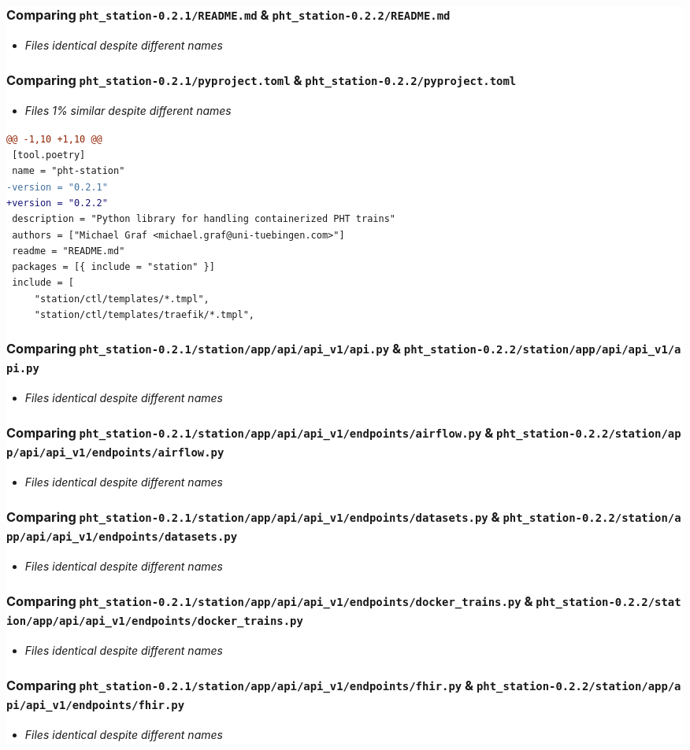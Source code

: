 ### Comparing `pht_station-0.2.1/README.md` & `pht_station-0.2.2/README.md`

 * *Files identical despite different names*

### Comparing `pht_station-0.2.1/pyproject.toml` & `pht_station-0.2.2/pyproject.toml`

 * *Files 1% similar despite different names*

```diff
@@ -1,10 +1,10 @@
 [tool.poetry]
 name = "pht-station"
-version = "0.2.1"
+version = "0.2.2"
 description = "Python library for handling containerized PHT trains"
 authors = ["Michael Graf <michael.graf@uni-tuebingen.com>"]
 readme = "README.md"
 packages = [{ include = "station" }]
 include = [
     "station/ctl/templates/*.tmpl",
     "station/ctl/templates/traefik/*.tmpl",
```

### Comparing `pht_station-0.2.1/station/app/api/api_v1/api.py` & `pht_station-0.2.2/station/app/api/api_v1/api.py`

 * *Files identical despite different names*

### Comparing `pht_station-0.2.1/station/app/api/api_v1/endpoints/airflow.py` & `pht_station-0.2.2/station/app/api/api_v1/endpoints/airflow.py`

 * *Files identical despite different names*

### Comparing `pht_station-0.2.1/station/app/api/api_v1/endpoints/datasets.py` & `pht_station-0.2.2/station/app/api/api_v1/endpoints/datasets.py`

 * *Files identical despite different names*

### Comparing `pht_station-0.2.1/station/app/api/api_v1/endpoints/docker_trains.py` & `pht_station-0.2.2/station/app/api/api_v1/endpoints/docker_trains.py`

 * *Files identical despite different names*

### Comparing `pht_station-0.2.1/station/app/api/api_v1/endpoints/fhir.py` & `pht_station-0.2.2/station/app/api/api_v1/endpoints/fhir.py`

 * *Files identical despite different names*
